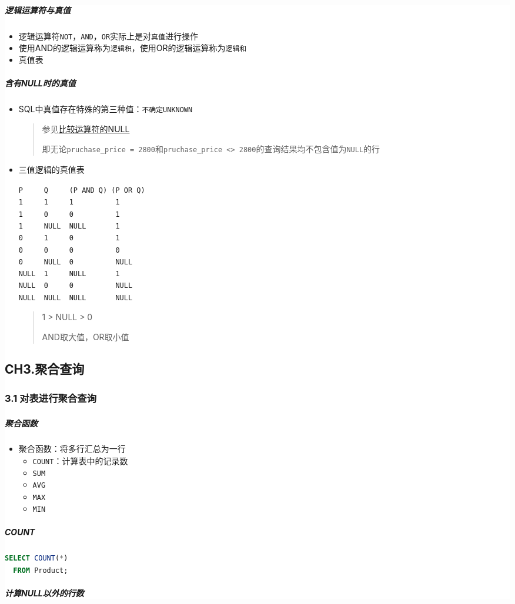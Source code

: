##### 逻辑运算符与真值

* 逻辑运算符`NOT`，`AND`，`OR`实际上是对`真值`进行操作
* 使用AND的逻辑运算称为`逻辑积`，使用OR的逻辑运算称为`逻辑和`
* 真值表

##### 含有NULL时的真值

* SQL中真值存在特殊的第三种值：`不确定UNKNOWN`

  > 参见[比较运算符的NULL](#比较运算符的NULL)
  >
  > 即无论`pruchase_price = 2800`和`pruchase_price <> 2800`的查询结果均不包含值为`NULL`的行

* 三值逻辑的真值表

  ```ascii
  P     Q     (P AND Q) (P OR Q)
  1     1     1          1
  1     0     0          1
  1     NULL  NULL       1
  0     1     0          1
  0     0     0          0
  0     NULL  0          NULL
  NULL  1     NULL       1
  NULL  0     0          NULL
  NULL  NULL  NULL       NULL
  ```

  > 1 > NULL > 0
  >
  > AND取大值，OR取小值

  

## CH3.聚合查询

### 3.1 对表进行聚合查询

##### 聚合函数

* 聚合函数：将多行汇总为一行
  * `COUNT`：计算表中的记录数
  * `SUM`
  * `AVG`
  * `MAX`
  * `MIN`

##### COUNT

```sql
SELECT COUNT(*)
  FROM Product;
```

##### 计算NULL以外的行数
